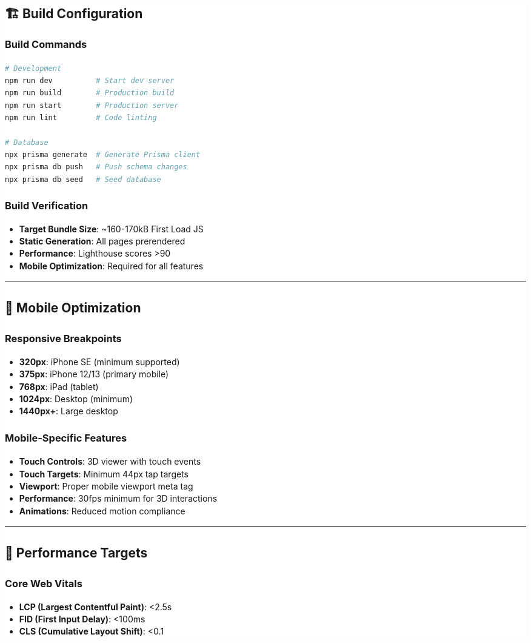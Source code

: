 ## 🏗️ Build Configuration

### Build Commands
```bash
# Development
npm run dev          # Start dev server
npm run build        # Production build
npm run start        # Production server
npm run lint         # Code linting

# Database
npx prisma generate  # Generate Prisma client
npx prisma db push   # Push schema changes
npx prisma db seed   # Seed database
```

### Build Verification
- **Target Bundle Size**: ~160-170kB First Load JS
- **Static Generation**: All pages prerendered
- **Performance**: Lighthouse scores >90
- **Mobile Optimization**: Required for all features

---

## 📱 Mobile Optimization

### Responsive Breakpoints
- **320px**: iPhone SE (minimum supported)
- **375px**: iPhone 12/13 (primary mobile)
- **768px**: iPad (tablet)
- **1024px**: Desktop (minimum)
- **1440px+**: Large desktop

### Mobile-Specific Features
- **Touch Controls**: 3D viewer with touch events
- **Touch Targets**: Minimum 44px tap targets
- **Viewport**: Proper mobile viewport meta tag
- **Performance**: 30fps minimum for 3D interactions
- **Animations**: Reduced motion compliance

---

## 🎯 Performance Targets

### Core Web Vitals
- **LCP (Largest Contentful Paint)**: <2.5s
- **FID (First Input Delay)**: <100ms
- **CLS (Cumulative Layout Shift)**: <0.1
